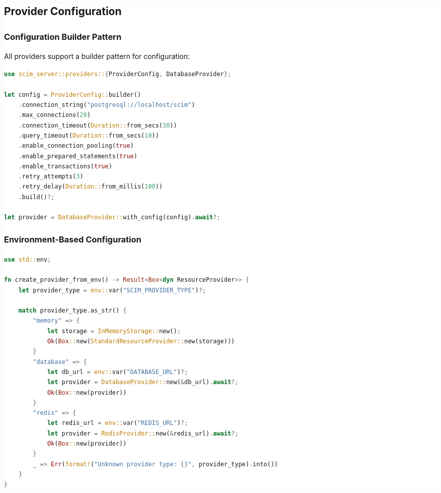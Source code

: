 ## Provider Configuration

### Configuration Builder Pattern

All providers support a builder pattern for configuration:

```rust
use scim_server::providers::{ProviderConfig, DatabaseProvider};

let config = ProviderConfig::builder()
    .connection_string("postgresql://localhost/scim")
    .max_connections(20)
    .connection_timeout(Duration::from_secs(30))
    .query_timeout(Duration::from_secs(10))
    .enable_connection_pooling(true)
    .enable_prepared_statements(true)
    .enable_transactions(true)
    .retry_attempts(3)
    .retry_delay(Duration::from_millis(100))
    .build()?;

let provider = DatabaseProvider::with_config(config).await?;
```

### Environment-Based Configuration

```rust
use std::env;

fn create_provider_from_env() -> Result<Box<dyn ResourceProvider>> {
    let provider_type = env::var("SCIM_PROVIDER_TYPE")?;
    
    match provider_type.as_str() {
        "memory" => {
            let storage = InMemoryStorage::new();
            Ok(Box::new(StandardResourceProvider::new(storage)))
        }
        "database" => {
            let db_url = env::var("DATABASE_URL")?;
            let provider = DatabaseProvider::new(&db_url).await?;
            Ok(Box::new(provider))
        }
        "redis" => {
            let redis_url = env::var("REDIS_URL")?;
            let provider = RedisProvider::new(&redis_url).await?;
            Ok(Box::new(provider))
        }
        _ => Err(format!("Unknown provider type: {}", provider_type).into())
    }
}
```
